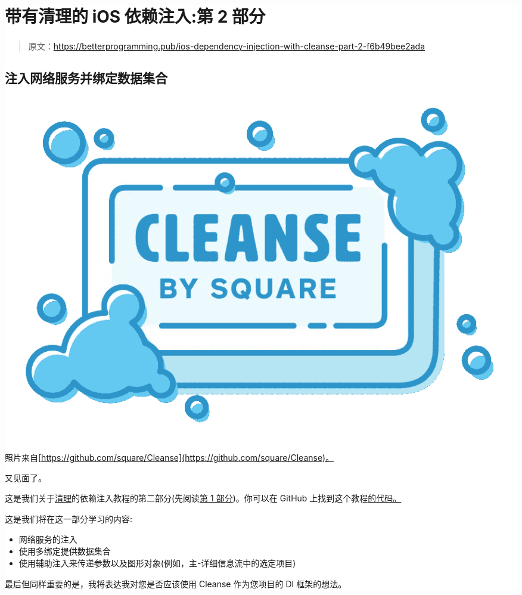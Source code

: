 # 带有清理的 iOS 依赖注入:第 2 部分

> 原文：<https://betterprogramming.pub/ios-dependency-injection-with-cleanse-part-2-f6b49bee2ada>

## 注入网络服务并绑定数据集合

![](img/1037a81183e455659399568efab06d79.png)

照片来自[https://github.com/square/Cleanse](https://github.com/square/Cleanse)。

又见面了。

这是我们关于[清理](https://github.com/square/Cleanse)的依赖注入教程的第二部分(先阅读[第 1 部分](https://medium.com/better-programming/ios-dependency-injection-with-cleanse-1ef495e390a2))。你可以在 GitHub 上找到这个教程[的代码。](https://github.com/g20ready/CleansePlayground)

这是我们将在这一部分学习的内容:

*   网络服务的注入
*   使用多绑定提供数据集合
*   使用辅助注入来传递参数以及图形对象(例如，主-详细信息流中的选定项目)

最后但同样重要的是，我将表达我对您是否应该使用 Cleanse 作为您项目的 DI 框架的想法。
